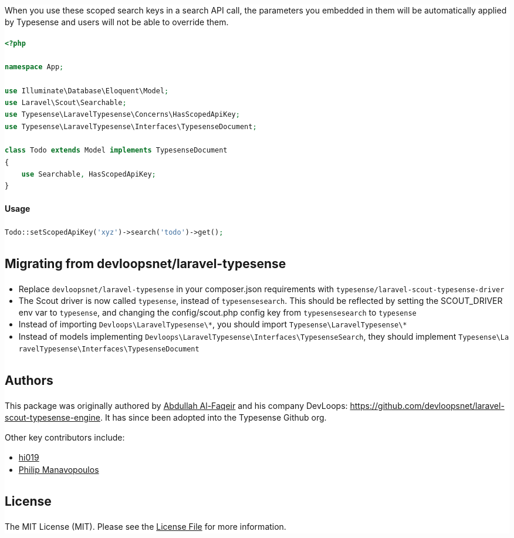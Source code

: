 When you use these scoped search keys in a search API call, the parameters you embedded in them will be automatically applied by Typesense and users will not be able to override them.

```php
<?php

namespace App;

use Illuminate\Database\Eloquent\Model;
use Laravel\Scout\Searchable;
use Typesense\LaravelTypesense\Concerns\HasScopedApiKey;
use Typesense\LaravelTypesense\Interfaces\TypesenseDocument;

class Todo extends Model implements TypesenseDocument
{
    use Searchable, HasScopedApiKey;
}
```

#### Usage
```php
Todo::setScopedApiKey('xyz')->search('todo')->get();
```

## Migrating from devloopsnet/laravel-typesense
- Replace `devloopsnet/laravel-typesense` in your composer.json requirements with `typesense/laravel-scout-typesense-driver`
- The Scout driver is now called `typesense`, instead of `typesensesearch`. This should be reflected by setting the SCOUT_DRIVER env var to `typesense`,
  and changing the config/scout.php config key from `typesensesearch` to `typesense`
- Instead of importing `Devloops\LaravelTypesense\*`, you should import `Typesense\LaravelTypesense\*`
- Instead of models implementing `Devloops\LaravelTypesense\Interfaces\TypesenseSearch`, they should implement `Typesense\LaravelTypesense\Interfaces\TypesenseDocument`

## Authors
This package was originally authored by [Abdullah Al-Faqeir](https://github.com/AbdullahFaqeir) and his company DevLoops: https://github.com/devloopsnet/laravel-scout-typesense-engine. It has since been adopted into the Typesense Github org. 

Other key contributors include:

- [hi019](https://github.com/hi019)
- [Philip Manavopoulos](https://github.com/manavo)

## License

The MIT License (MIT). Please see the [License File](LICENSE.md) for more information.
